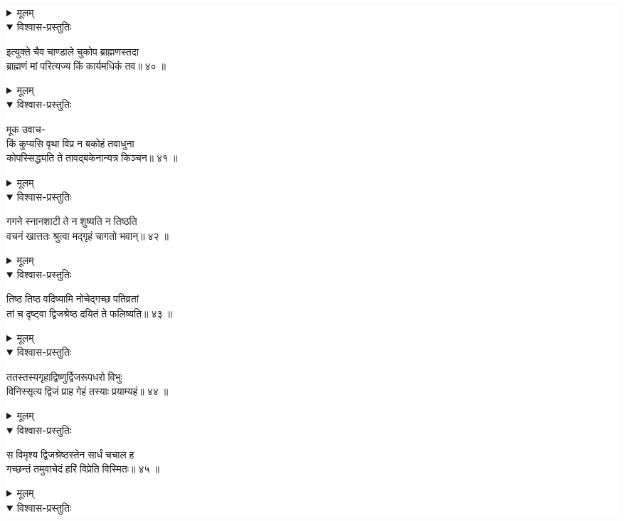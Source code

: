 <details><summary>मूलम्</summary></details>



<details open><summary>विश्वास-प्रस्तुतिः</summary>

इत्युक्ते चैव चाण्डाले चुकोप ब्राह्मणस्तदा  
ब्राह्मणं मां परित्यज्य किं कार्यमधिकं तव॥ ४० ॥
</details>

<details><summary>मूलम्</summary></details>



<details open><summary>विश्वास-प्रस्तुतिः</summary>

मूक उवाच-  
किं कुप्यसि वृथा विप्र न बकोहं तवाधुना  
कोपस्सिद्ध्यति ते तावद्बकेनान्यत्र किञ्चन॥ ४१ ॥
</details>

<details><summary>मूलम्</summary></details>



<details open><summary>विश्वास-प्रस्तुतिः</summary>

गगने स्नानशाटी ते न शुष्यति न तिष्ठति  
वचनं खात्ततः श्रुत्वा मद्गृहं चागतो भवान्॥ ४२ ॥
</details>

<details><summary>मूलम्</summary></details>



<details open><summary>विश्वास-प्रस्तुतिः</summary>

तिष्ठ तिष्ठ वदिष्यामि नोचेद्गच्छ पतिव्रतां  
तां च दृष्ट्वा द्विजश्रेष्ठ दयितं ते फलिष्यति॥ ४३ ॥
</details>

<details><summary>मूलम्</summary></details>



<details open><summary>विश्वास-प्रस्तुतिः</summary>

ततस्तस्यगृहाद्विष्णुर्द्विजरूपधरो विभुः  
विनिस्सृत्य द्विजं प्राह गेहं तस्याः प्रयाम्यहं॥ ४४ ॥
</details>

<details><summary>मूलम्</summary></details>



<details open><summary>विश्वास-प्रस्तुतिः</summary>

स विमृश्य द्विजश्रेष्ठस्तेन सार्धं चचाल ह  
गच्छन्तं तमुवाचेदं हरिं विप्रेति विस्मितः॥ ४५ ॥
</details>

<details><summary>मूलम्</summary></details>



<details open><summary>विश्वास-प्रस्तुतिः</summary>
